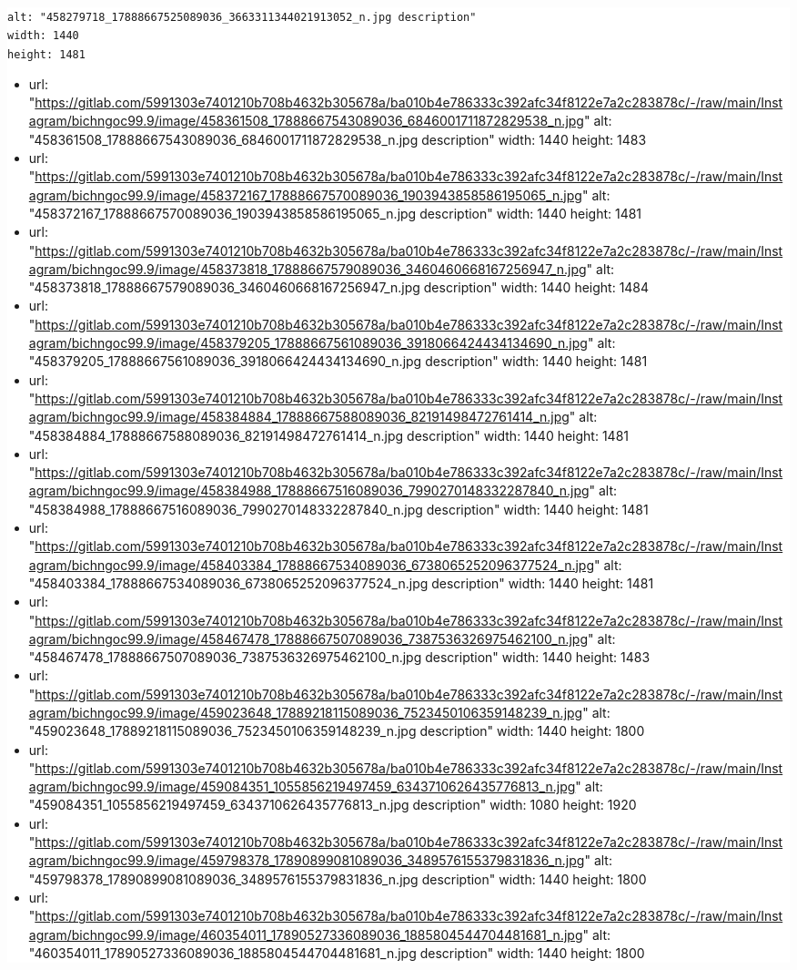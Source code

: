     alt: "458279718_17888667525089036_3663311344021913052_n.jpg description"
    width: 1440
    height: 1481
  - url: "https://gitlab.com/5991303e7401210b708b4632b305678a/ba010b4e786333c392afc34f8122e7a2c283878c/-/raw/main/Instagram/bichngoc99.9/image/458361508_17888667543089036_6846001711872829538_n.jpg"
    alt: "458361508_17888667543089036_6846001711872829538_n.jpg description"
    width: 1440
    height: 1483
  - url: "https://gitlab.com/5991303e7401210b708b4632b305678a/ba010b4e786333c392afc34f8122e7a2c283878c/-/raw/main/Instagram/bichngoc99.9/image/458372167_17888667570089036_1903943858586195065_n.jpg"
    alt: "458372167_17888667570089036_1903943858586195065_n.jpg description"
    width: 1440
    height: 1481
  - url: "https://gitlab.com/5991303e7401210b708b4632b305678a/ba010b4e786333c392afc34f8122e7a2c283878c/-/raw/main/Instagram/bichngoc99.9/image/458373818_17888667579089036_3460460668167256947_n.jpg"
    alt: "458373818_17888667579089036_3460460668167256947_n.jpg description"
    width: 1440
    height: 1484
  - url: "https://gitlab.com/5991303e7401210b708b4632b305678a/ba010b4e786333c392afc34f8122e7a2c283878c/-/raw/main/Instagram/bichngoc99.9/image/458379205_17888667561089036_3918066424434134690_n.jpg"
    alt: "458379205_17888667561089036_3918066424434134690_n.jpg description"
    width: 1440
    height: 1481
  - url: "https://gitlab.com/5991303e7401210b708b4632b305678a/ba010b4e786333c392afc34f8122e7a2c283878c/-/raw/main/Instagram/bichngoc99.9/image/458384884_17888667588089036_82191498472761414_n.jpg"
    alt: "458384884_17888667588089036_82191498472761414_n.jpg description"
    width: 1440
    height: 1481
  - url: "https://gitlab.com/5991303e7401210b708b4632b305678a/ba010b4e786333c392afc34f8122e7a2c283878c/-/raw/main/Instagram/bichngoc99.9/image/458384988_17888667516089036_7990270148332287840_n.jpg"
    alt: "458384988_17888667516089036_7990270148332287840_n.jpg description"
    width: 1440
    height: 1481
  - url: "https://gitlab.com/5991303e7401210b708b4632b305678a/ba010b4e786333c392afc34f8122e7a2c283878c/-/raw/main/Instagram/bichngoc99.9/image/458403384_17888667534089036_6738065252096377524_n.jpg"
    alt: "458403384_17888667534089036_6738065252096377524_n.jpg description"
    width: 1440
    height: 1481
  - url: "https://gitlab.com/5991303e7401210b708b4632b305678a/ba010b4e786333c392afc34f8122e7a2c283878c/-/raw/main/Instagram/bichngoc99.9/image/458467478_17888667507089036_7387536326975462100_n.jpg"
    alt: "458467478_17888667507089036_7387536326975462100_n.jpg description"
    width: 1440
    height: 1483
  - url: "https://gitlab.com/5991303e7401210b708b4632b305678a/ba010b4e786333c392afc34f8122e7a2c283878c/-/raw/main/Instagram/bichngoc99.9/image/459023648_17889218115089036_7523450106359148239_n.jpg"
    alt: "459023648_17889218115089036_7523450106359148239_n.jpg description"
    width: 1440
    height: 1800
  - url: "https://gitlab.com/5991303e7401210b708b4632b305678a/ba010b4e786333c392afc34f8122e7a2c283878c/-/raw/main/Instagram/bichngoc99.9/image/459084351_1055856219497459_6343710626435776813_n.jpg"
    alt: "459084351_1055856219497459_6343710626435776813_n.jpg description"
    width: 1080
    height: 1920
  - url: "https://gitlab.com/5991303e7401210b708b4632b305678a/ba010b4e786333c392afc34f8122e7a2c283878c/-/raw/main/Instagram/bichngoc99.9/image/459798378_17890899081089036_3489576155379831836_n.jpg"
    alt: "459798378_17890899081089036_3489576155379831836_n.jpg description"
    width: 1440
    height: 1800
  - url: "https://gitlab.com/5991303e7401210b708b4632b305678a/ba010b4e786333c392afc34f8122e7a2c283878c/-/raw/main/Instagram/bichngoc99.9/image/460354011_17890527336089036_1885804544704481681_n.jpg"
    alt: "460354011_17890527336089036_1885804544704481681_n.jpg description"
    width: 1440
    height: 1800